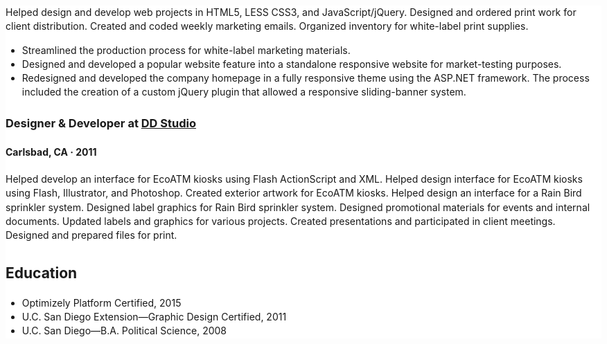 Helped design and develop web projects in HTML5, LESS CSS3, and JavaScript/jQuery. Designed and ordered print work for client distribution. Created and coded weekly marketing emails. Organized inventory for white-label print supplies.

- Streamlined the production process for white-label marketing materials.
- Designed and developed a popular website feature into a standalone responsive website for market-testing purposes.
- Redesigned and developed the company homepage in a fully responsive theme using the ASP.NET framework. The process included the creation of a custom jQuery plugin that allowed a responsive sliding-banner system.

### Designer & Developer at [DD Studio](http://ddstudio.com)

#### Carlsbad, CA · 2011

Helped develop an interface for EcoATM kiosks using Flash ActionScript and XML. Helped design interface for EcoATM kiosks using Flash, Illustrator, and Photoshop. Created exterior artwork for EcoATM kiosks. Helped design an interface for a Rain Bird sprinkler system. Designed label graphics for Rain Bird sprinkler system. Designed promotional materials for events and internal documents. Updated labels and graphics for various projects. Created presentations and participated in client meetings. Designed and prepared files for print.

## Education

- Optimizely Platform Certified, 2015
- U.C. San Diego Extension—Graphic Design Certified, 2011
- U.C. San Diego—B.A. Political Science, 2008
